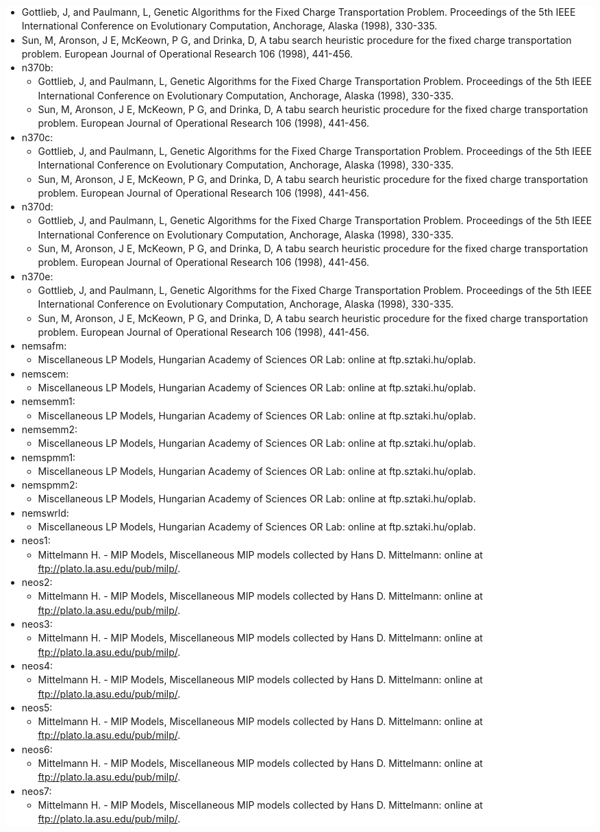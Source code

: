   - Gottlieb, J, and Paulmann, L, Genetic Algorithms for the Fixed Charge Transportation Problem. Proceedings of the 5th IEEE International Conference on Evolutionary Computation, Anchorage, Alaska (1998), 330-335.
  - Sun, M, Aronson, J E, McKeown, P G, and Drinka, D, A tabu search heuristic procedure for the fixed charge transportation problem. European Journal of Operational Research 106 (1998), 441-456.
- n370b:
  - Gottlieb, J, and Paulmann, L, Genetic Algorithms for the Fixed Charge Transportation Problem. Proceedings of the 5th IEEE International Conference on Evolutionary Computation, Anchorage, Alaska (1998), 330-335.
  - Sun, M, Aronson, J E, McKeown, P G, and Drinka, D, A tabu search heuristic procedure for the fixed charge transportation problem. European Journal of Operational Research 106 (1998), 441-456.
- n370c:
  - Gottlieb, J, and Paulmann, L, Genetic Algorithms for the Fixed Charge Transportation Problem. Proceedings of the 5th IEEE International Conference on Evolutionary Computation, Anchorage, Alaska (1998), 330-335.
  - Sun, M, Aronson, J E, McKeown, P G, and Drinka, D, A tabu search heuristic procedure for the fixed charge transportation problem. European Journal of Operational Research 106 (1998), 441-456.
- n370d:
  - Gottlieb, J, and Paulmann, L, Genetic Algorithms for the Fixed Charge Transportation Problem. Proceedings of the 5th IEEE International Conference on Evolutionary Computation, Anchorage, Alaska (1998), 330-335.
  - Sun, M, Aronson, J E, McKeown, P G, and Drinka, D, A tabu search heuristic procedure for the fixed charge transportation problem. European Journal of Operational Research 106 (1998), 441-456.
- n370e:
  - Gottlieb, J, and Paulmann, L, Genetic Algorithms for the Fixed Charge Transportation Problem. Proceedings of the 5th IEEE International Conference on Evolutionary Computation, Anchorage, Alaska (1998), 330-335.
  - Sun, M, Aronson, J E, McKeown, P G, and Drinka, D, A tabu search heuristic procedure for the fixed charge transportation problem. European Journal of Operational Research 106 (1998), 441-456.
- nemsafm:
  - Miscellaneous LP Models, Hungarian Academy of Sciences OR Lab: online at ftp.sztaki.hu/oplab.
- nemscem:
  - Miscellaneous LP Models, Hungarian Academy of Sciences OR Lab: online at ftp.sztaki.hu/oplab.
- nemsemm1:
  - Miscellaneous LP Models, Hungarian Academy of Sciences OR Lab: online at ftp.sztaki.hu/oplab.
- nemsemm2:
  - Miscellaneous LP Models, Hungarian Academy of Sciences OR Lab: online at ftp.sztaki.hu/oplab.
- nemspmm1:
  - Miscellaneous LP Models, Hungarian Academy of Sciences OR Lab: online at ftp.sztaki.hu/oplab.
- nemspmm2:
  - Miscellaneous LP Models, Hungarian Academy of Sciences OR Lab: online at ftp.sztaki.hu/oplab.
- nemswrld:
  - Miscellaneous LP Models, Hungarian Academy of Sciences OR Lab: online at ftp.sztaki.hu/oplab.
- neos1:
  - Mittelmann H. - MIP Models, Miscellaneous MIP models collected by Hans D. Mittelmann: online at ftp://plato.la.asu.edu/pub/milp/.
- neos2:
  - Mittelmann H. - MIP Models, Miscellaneous MIP models collected by Hans D. Mittelmann: online at ftp://plato.la.asu.edu/pub/milp/.
- neos3:
  - Mittelmann H. - MIP Models, Miscellaneous MIP models collected by Hans D. Mittelmann: online at ftp://plato.la.asu.edu/pub/milp/.
- neos4:
  - Mittelmann H. - MIP Models, Miscellaneous MIP models collected by Hans D. Mittelmann: online at ftp://plato.la.asu.edu/pub/milp/.
- neos5:
  - Mittelmann H. - MIP Models, Miscellaneous MIP models collected by Hans D. Mittelmann: online at ftp://plato.la.asu.edu/pub/milp/.
- neos6:
  - Mittelmann H. - MIP Models, Miscellaneous MIP models collected by Hans D. Mittelmann: online at ftp://plato.la.asu.edu/pub/milp/.
- neos7:
  - Mittelmann H. - MIP Models, Miscellaneous MIP models collected by Hans D. Mittelmann: online at ftp://plato.la.asu.edu/pub/milp/.